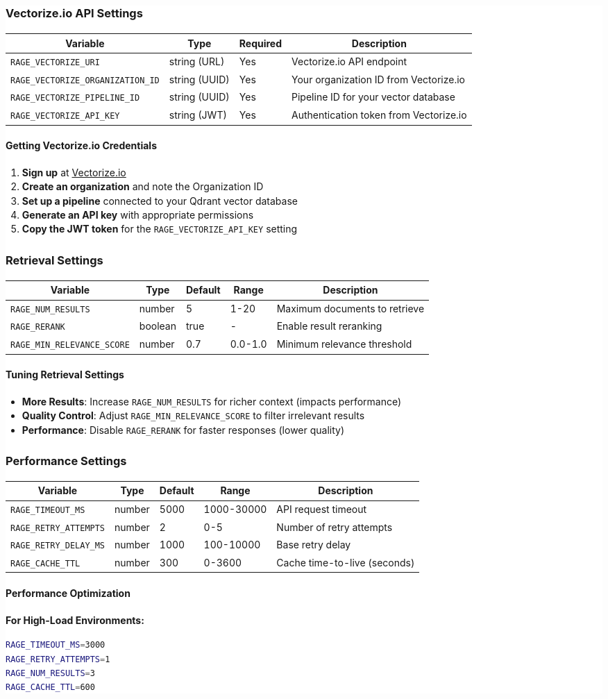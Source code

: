 ### Vectorize.io API Settings

| Variable | Type | Required | Description |
|----------|------|----------|-------------|
| `RAGE_VECTORIZE_URI` | string (URL) | Yes | Vectorize.io API endpoint |
| `RAGE_VECTORIZE_ORGANIZATION_ID` | string (UUID) | Yes | Your organization ID from Vectorize.io |
| `RAGE_VECTORIZE_PIPELINE_ID` | string (UUID) | Yes | Pipeline ID for your vector database |
| `RAGE_VECTORIZE_API_KEY` | string (JWT) | Yes | Authentication token from Vectorize.io |

#### Getting Vectorize.io Credentials

1. **Sign up** at [Vectorize.io](https://vectorize.io)
2. **Create an organization** and note the Organization ID
3. **Set up a pipeline** connected to your Qdrant vector database
4. **Generate an API key** with appropriate permissions
5. **Copy the JWT token** for the `RAGE_VECTORIZE_API_KEY` setting

### Retrieval Settings

| Variable | Type | Default | Range | Description |
|----------|------|---------|-------|-------------|
| `RAGE_NUM_RESULTS` | number | 5 | 1-20 | Maximum documents to retrieve |
| `RAGE_RERANK` | boolean | true | - | Enable result reranking |
| `RAGE_MIN_RELEVANCE_SCORE` | number | 0.7 | 0.0-1.0 | Minimum relevance threshold |

#### Tuning Retrieval Settings

- **More Results**: Increase `RAGE_NUM_RESULTS` for richer context (impacts performance)
- **Quality Control**: Adjust `RAGE_MIN_RELEVANCE_SCORE` to filter irrelevant results
- **Performance**: Disable `RAGE_RERANK` for faster responses (lower quality)

### Performance Settings

| Variable | Type | Default | Range | Description |
|----------|------|---------|-------|-------------|
| `RAGE_TIMEOUT_MS` | number | 5000 | 1000-30000 | API request timeout |
| `RAGE_RETRY_ATTEMPTS` | number | 2 | 0-5 | Number of retry attempts |
| `RAGE_RETRY_DELAY_MS` | number | 1000 | 100-10000 | Base retry delay |
| `RAGE_CACHE_TTL` | number | 300 | 0-3600 | Cache time-to-live (seconds) |

#### Performance Optimization

**For High-Load Environments:**
```bash
RAGE_TIMEOUT_MS=3000
RAGE_RETRY_ATTEMPTS=1
RAGE_NUM_RESULTS=3
RAGE_CACHE_TTL=600
```
